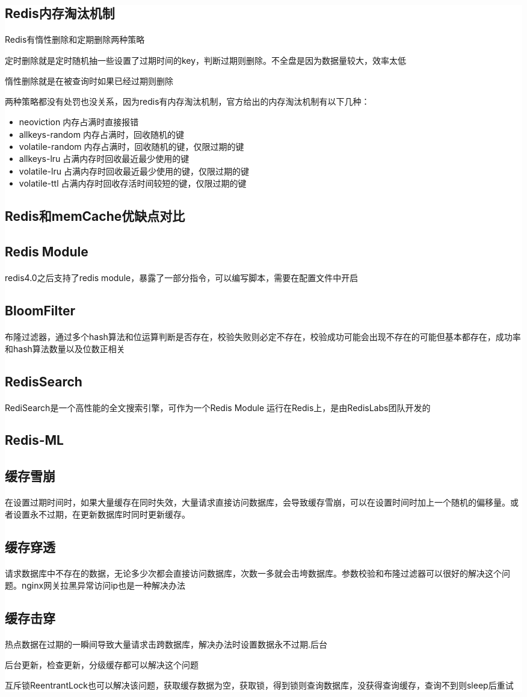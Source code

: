 ## Redis内存淘汰机制

Redis有惰性删除和定期删除两种策略

定时删除就是定时随机抽一些设置了过期时间的key，判断过期则删除。不全盘是因为数据量较大，效率太低

惰性删除就是在被查询时如果已经过期则删除

两种策略都没有处罚也没关系，因为redis有内存淘汰机制，官方给出的内存淘汰机制有以下几种：

* neoviction  内存占满时直接报错
* allkeys-random  内存占满时，回收随机的键
* volatile-random  内存占满时，回收随机的键，仅限过期的键
* allkeys-lru  占满内存时回收最近最少使用的键
* volatile-lru  占满内存时回收最近最少使用的键，仅限过期的键
* volatile-ttl   占满内存时回收存活时间较短的键，仅限过期的键

## Redis和memCache优缺点对比

## Redis Module

redis4.0之后支持了redis module，暴露了一部分指令，可以编写脚本，需要在配置文件中开启

## BloomFilter

布隆过滤器，通过多个hash算法和位运算判断是否存在，校验失败则必定不存在，校验成功可能会出现不存在的可能但基本都存在，成功率和hash算法数量以及位数正相关

## RedisSearch

RediSearch是一个高性能的全文搜索引擎，可作为一个Redis Module 运行在Redis上，是由RedisLabs团队开发的

## Redis-ML

## 缓存雪崩

在设置过期时间时，如果大量缓存在同时失效，大量请求直接访问数据库，会导致缓存雪崩，可以在设置时间时加上一个随机的偏移量。或者设置永不过期，在更新数据库时同时更新缓存。

## 缓存穿透

请求数据库中不存在的数据，无论多少次都会直接访问数据库，次数一多就会击垮数据库。参数校验和布隆过滤器可以很好的解决这个问题。nginx网关拉黑异常访问ip也是一种解决办法

## 缓存击穿

热点数据在过期的一瞬间导致大量请求击跨数据库，解决办法时设置数据永不过期.后台

后台更新，检查更新，分级缓存都可以解决这个问题

互斥锁ReentrantLock也可以解决该问题，获取缓存数据为空，获取锁，得到锁则查询数据库，没获得查询缓存，查询不到则sleep后重试